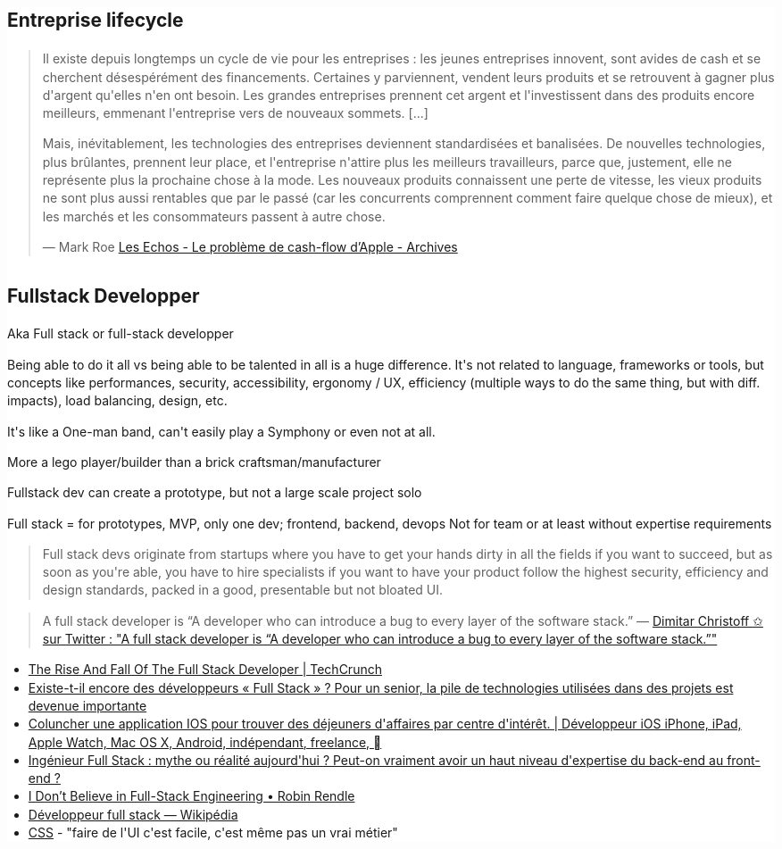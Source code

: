 ## Entreprise lifecycle

> Il existe depuis longtemps un cycle de vie pour les entreprises : les jeunes entreprises innovent, sont avides de cash et se cherchent désespérément des financements. Certaines y parviennent, vendent leurs produits et se retrouvent à gagner plus d'argent qu'elles n'en ont besoin. Les grandes entreprises prennent cet argent et l'investissent dans des produits encore meilleurs, emmenant l'entreprise vers de nouveaux sommets. [...]
> 
> Mais, inévitablement, les technologies des entreprises deviennent standardisées et banalisées. De nouvelles technologies, plus brûlantes, prennent leur place, et l'entreprise n'attire plus les meilleurs travailleurs, parce que, justement, elle ne représente plus la prochaine chose à la mode. Les nouveaux produits connaissent une perte de vitesse, les vieux produits ne sont plus aussi rentables que par le passé (car les concurrents comprennent comment faire quelque chose de mieux), et les marchés et les consommateurs passent à autre chose.
> 
> — Mark Roe [Les Echos - Le problème de cash-flow d’Apple - Archives](http://archives.lesechos.fr/archives/cercle/2013/04/19/cercle_70889.htm)

## Fullstack Developper

Aka Full stack or full-stack developper

Being able to do it all vs being able to be talented in all is a huge difference.
It's not related to language, frameworks or tools, but concepts like performances, security, accessibility, ergonomy / UX, efficiency (multiple ways to do the same thing, but with diff. impacts), load balancing, design, etc.

It's like a One-man band, can't easily play a Symphony or even not at all.

More a lego player/builder than a brick craftsman/manufacturer

Fullstack dev can create a prototype, but not a large scale project solo

Full stack = for prototypes, MVP, only one dev; frontend, backend, devops
Not for team or at least without expertise requirements

> Full stack devs originate from startups where you have to get your hands dirty in all the fields if you want to succeed, but as soon as you're able, you have to hire specialists if you want to have your product follow the highest security, efficiency and design standards, packed in a good, presentable but not bloated UI.

> A full stack developer is “A developer who can introduce a bug to every layer of the software stack.”
> — [Dimitar Christoff ✩ sur Twitter : "A full stack developer is “A developer who can introduce a bug to every layer of the software stack.”"](https://twitter.com/D_mitar/status/727643751552815104)

- [The Rise And Fall Of The Full Stack Developer | TechCrunch](http://techcrunch.com/2014/11/08/the-rise-and-fall-of-the-full-stack-developer/)
- [Existe-t-il encore des développeurs « Full Stack » ? Pour un senior, la pile de technologies utilisées dans des projets est devenue importante](http://www.developpez.com/actu/78962/Existe-t-il-encore-des-developpeurs-Full-Stack-Pour-un-senior-la-pile-de-technologies-utilisees-dans-des-projets-est-devenue-importante/)
- [Coluncher une application IOS pour trouver des déjeuners d'affaires par centre d'intérêt. | Développeur iOS iPhone, iPad, Apple Watch, Mac OS X, Android, indépendant, freelance, ](http://pereira-da-silva.com/developpeur-full-stack-le-cas-du-mvp-coluncher/)
- [Ingénieur Full Stack : mythe ou réalité aujourd'hui ? Peut-on vraiment avoir un haut niveau d'expertise du back-end au front-end ?](https://www.developpez.com/actu/212916/Ingenieur-Full-Stack-mythe-ou-realite-aujourd-hui-Peut-on-vraiment-avoir-un-haut-niveau-d-expertise-du-back-end-au-front-end/)
- [I Don’t Believe in Full-Stack Engineering • Robin Rendle](https://robinrendle.com/notes/i-dont-believe-in-full-stack-engineering/)
- [Développeur full stack — Wikipédia](https://fr.wikipedia.org/wiki/D%C3%A9veloppeur_full_stack)
- [CSS](../Development/CSS/CSS.md) - "faire de l'UI c'est facile, c'est même pas un vrai métier"
